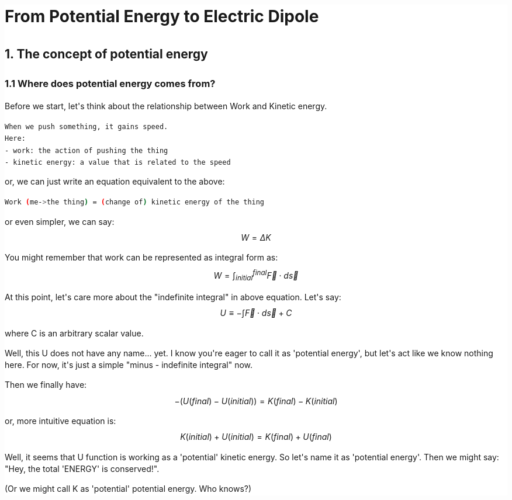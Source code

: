 # From Potential Energy to Electric Dipole

## 1. The concept of potential energy

### 1.1 Where does potential energy comes from?

Before we start, let's think about the relationship between Work and Kinetic energy.

```bash
When we push something, it gains speed.
Here:
- work: the action of pushing the thing
- kinetic energy: a value that is related to the speed
```
or, we can just write an equation equivalent to the above:
```bash
Work (me->the thing) = (change of) kinetic energy of the thing
```

or even simpler, we can say:
$$
W = \Delta K
$$

You might remember that work can be represented as integral form as:
$$
W = \int_{initial}^{final} \vec{F} \cdot d\vec{s}
$$

At this point, let's care more about the "indefinite integral" in above equation. Let's say:
$$
U \equiv - \int \vec{F} \cdot d\vec{s} + C
$$

where C is an arbitrary scalar value.

Well, this U does not have any name... yet. I know you're eager to call it as 'potential energy', but let's act like we know nothing here. For now, it's just a simple "minus - indefinite integral" now.

Then we finally have:
$$
-(U(final)-U(initial)) = K(final) - K(initial)
$$

or, more intuitive equation is:
$$
K(initial) + U(initial) = K(final) + U(final)
$$

Well, it seems that U function is working as a 'potential' kinetic energy. So let's name it as 'potential energy'. Then we might say: "Hey, the total 'ENERGY' is conserved!".

(Or we might call K as 'potential' potential energy. Who knows?)
